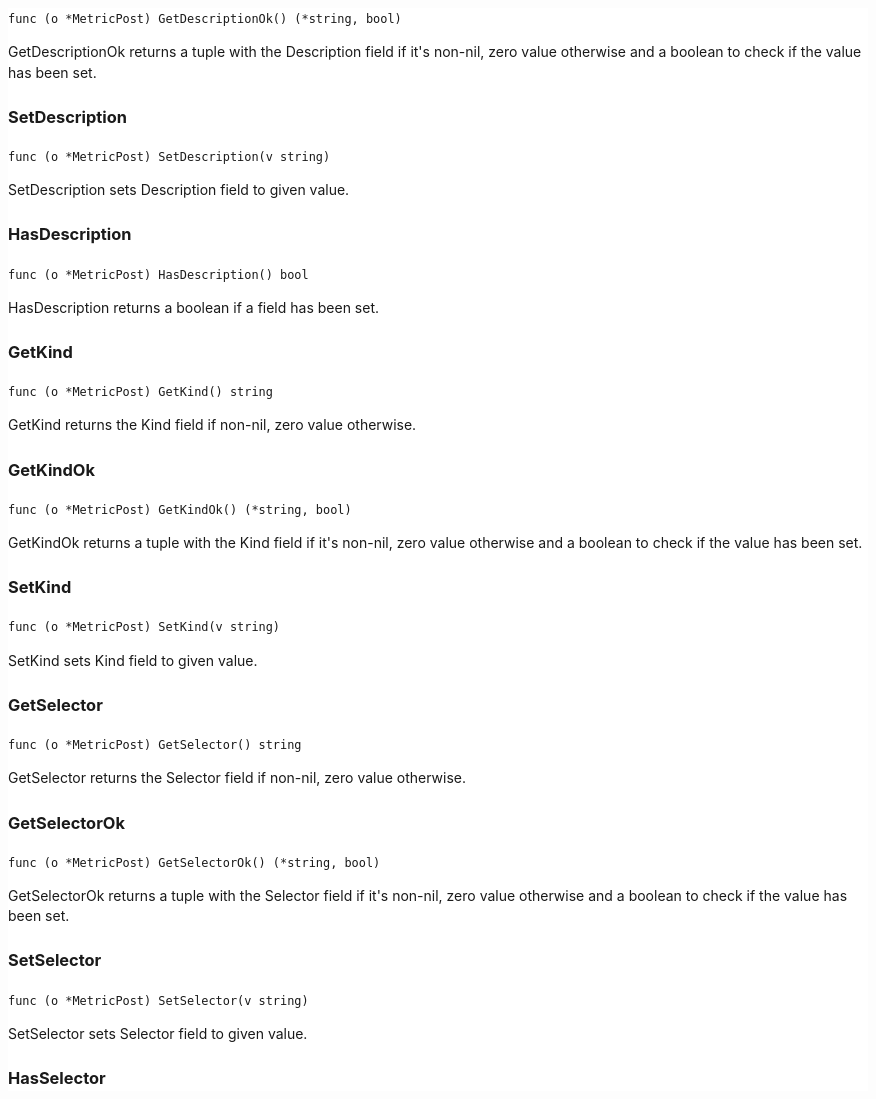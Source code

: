 `func (o *MetricPost) GetDescriptionOk() (*string, bool)`

GetDescriptionOk returns a tuple with the Description field if it's non-nil, zero value otherwise
and a boolean to check if the value has been set.

### SetDescription

`func (o *MetricPost) SetDescription(v string)`

SetDescription sets Description field to given value.

### HasDescription

`func (o *MetricPost) HasDescription() bool`

HasDescription returns a boolean if a field has been set.

### GetKind

`func (o *MetricPost) GetKind() string`

GetKind returns the Kind field if non-nil, zero value otherwise.

### GetKindOk

`func (o *MetricPost) GetKindOk() (*string, bool)`

GetKindOk returns a tuple with the Kind field if it's non-nil, zero value otherwise
and a boolean to check if the value has been set.

### SetKind

`func (o *MetricPost) SetKind(v string)`

SetKind sets Kind field to given value.


### GetSelector

`func (o *MetricPost) GetSelector() string`

GetSelector returns the Selector field if non-nil, zero value otherwise.

### GetSelectorOk

`func (o *MetricPost) GetSelectorOk() (*string, bool)`

GetSelectorOk returns a tuple with the Selector field if it's non-nil, zero value otherwise
and a boolean to check if the value has been set.

### SetSelector

`func (o *MetricPost) SetSelector(v string)`

SetSelector sets Selector field to given value.

### HasSelector
